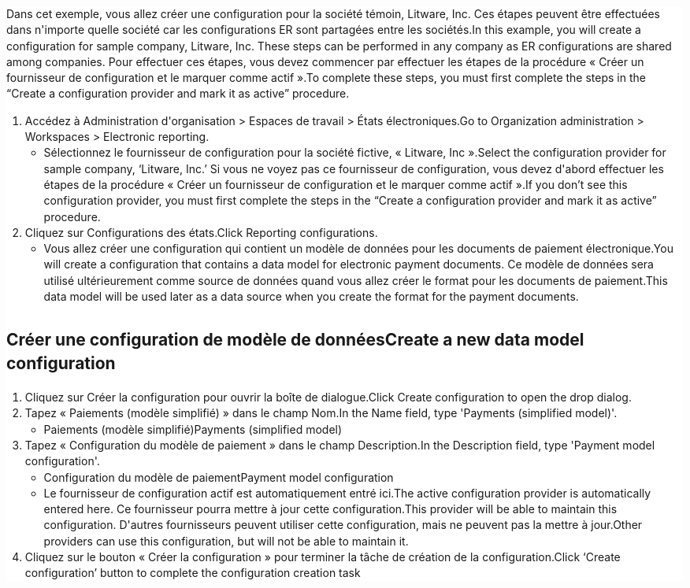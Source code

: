 
<span data-ttu-id="32ed6-106">Dans cet exemple, vous allez créer une configuration pour la société témoin, Litware, Inc. Ces étapes peuvent être effectuées dans n'importe quelle société car les configurations ER sont partagées entre les sociétés.</span><span class="sxs-lookup"><span data-stu-id="32ed6-106">In this example, you will create a configuration for sample company, Litware, Inc. These steps can be performed in any company as ER configurations are shared among companies.</span></span> <span data-ttu-id="32ed6-107">Pour effectuer ces étapes, vous devez commencer par effectuer les étapes de la procédure « Créer un fournisseur de configuration et le marquer comme actif ».</span><span class="sxs-lookup"><span data-stu-id="32ed6-107">To complete these steps, you must first complete the steps in the “Create a configuration provider and mark it as active” procedure.</span></span>

1. <span data-ttu-id="32ed6-108">Accédez à Administration d'organisation > Espaces de travail > États électroniques.</span><span class="sxs-lookup"><span data-stu-id="32ed6-108">Go to Organization administration > Workspaces > Electronic reporting.</span></span>
    * <span data-ttu-id="32ed6-109">Sélectionnez le fournisseur de configuration pour la société fictive, « Litware, Inc ».</span><span class="sxs-lookup"><span data-stu-id="32ed6-109">Select the configuration provider for sample company, ‘Litware, Inc.’</span></span> <span data-ttu-id="32ed6-110">Si vous ne voyez pas ce fournisseur de configuration, vous devez d'abord effectuer les étapes de la procédure « Créer un fournisseur de configuration et le marquer comme actif ».</span><span class="sxs-lookup"><span data-stu-id="32ed6-110">If you don’t see this configuration provider, you must first complete the steps in the “Create a configuration provider and mark it as active” procedure.</span></span>  
2. <span data-ttu-id="32ed6-111">Cliquez sur Configurations des états.</span><span class="sxs-lookup"><span data-stu-id="32ed6-111">Click Reporting configurations.</span></span>
    * <span data-ttu-id="32ed6-112">Vous allez créer une configuration qui contient un modèle de données pour les documents de paiement électronique.</span><span class="sxs-lookup"><span data-stu-id="32ed6-112">You will create a configuration that contains a data model for electronic payment documents.</span></span> <span data-ttu-id="32ed6-113">Ce modèle de données sera utilisé ultérieurement comme source de données quand vous allez créer le format pour les documents de paiement.</span><span class="sxs-lookup"><span data-stu-id="32ed6-113">This data model will be used later as a data source when you create the format for the payment documents.</span></span>  

## <a name="create-a-new-data-model-configuration"></a><span data-ttu-id="32ed6-114">Créer une configuration de modèle de données</span><span class="sxs-lookup"><span data-stu-id="32ed6-114">Create a new data model configuration</span></span>
1. <span data-ttu-id="32ed6-115">Cliquez sur Créer la configuration pour ouvrir la boîte de dialogue.</span><span class="sxs-lookup"><span data-stu-id="32ed6-115">Click Create configuration to open the drop dialog.</span></span>
2. <span data-ttu-id="32ed6-116">Tapez « Paiements (modèle simplifié) » dans le champ Nom.</span><span class="sxs-lookup"><span data-stu-id="32ed6-116">In the Name field, type 'Payments (simplified model)'.</span></span>
    * <span data-ttu-id="32ed6-117">Paiements (modèle simplifié)</span><span class="sxs-lookup"><span data-stu-id="32ed6-117">Payments (simplified model)</span></span>  
3. <span data-ttu-id="32ed6-118">Tapez « Configuration du modèle de paiement » dans le champ Description.</span><span class="sxs-lookup"><span data-stu-id="32ed6-118">In the Description field, type 'Payment model configuration'.</span></span>
    * <span data-ttu-id="32ed6-119">Configuration du modèle de paiement</span><span class="sxs-lookup"><span data-stu-id="32ed6-119">Payment model configuration</span></span>  
    * <span data-ttu-id="32ed6-120">Le fournisseur de configuration actif est automatiquement entré ici.</span><span class="sxs-lookup"><span data-stu-id="32ed6-120">The active configuration provider is automatically entered here.</span></span> <span data-ttu-id="32ed6-121">Ce fournisseur pourra mettre à jour cette configuration.</span><span class="sxs-lookup"><span data-stu-id="32ed6-121">This provider will be able to maintain this configuration.</span></span> <span data-ttu-id="32ed6-122">D'autres fournisseurs peuvent utiliser cette configuration, mais ne peuvent pas la mettre à jour.</span><span class="sxs-lookup"><span data-stu-id="32ed6-122">Other providers can use this configuration, but will not be able to maintain it.</span></span>  
4. <span data-ttu-id="32ed6-123">Cliquez sur le bouton « Créer la configuration » pour terminer la tâche de création de la configuration.</span><span class="sxs-lookup"><span data-stu-id="32ed6-123">Click ‘Create configuration’ button to complete the configuration creation task</span></span>
